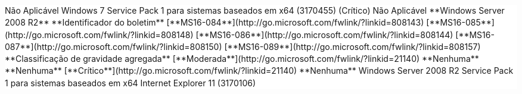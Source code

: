 <td style="border:1px solid black;">
Não Aplicável
</td>
<td style="border:1px solid black;">
Windows 7 Service Pack 1 para sistemas baseados em x64  
(3170455)  
(Crítico)
</td>
<td style="border:1px solid black;">
Não Aplicável
</td>
</tr>
<tr>
<td style="border:1px solid black;" colspan="6">
**Windows Server 2008 R2**
</td>
</tr>
<tr>
<td style="border:1px solid black;">
**Identificador do boletim**
</td>
<td style="border:1px solid black;">
[**MS16-084**](http://go.microsoft.com/fwlink/?linkid=808143)
</td>
<td style="border:1px solid black;">
[**MS16-085**](http://go.microsoft.com/fwlink/?linkid=808148)
</td>
<td style="border:1px solid black;">
[**MS16-086**](http://go.microsoft.com/fwlink/?linkid=808144)
</td>
<td style="border:1px solid black;">
[**MS16-087**](http://go.microsoft.com/fwlink/?linkid=808150)
</td>
<td style="border:1px solid black;">
[**MS16-089**](http://go.microsoft.com/fwlink/?linkid=808157)
</td>
</tr>
<tr>
<td style="border:1px solid black;">
**Classificação de gravidade agregada**
</td>
<td style="border:1px solid black;">
[**Moderada**](http://go.microsoft.com/fwlink/?linkid=21140)
</td>
<td style="border:1px solid black;">
**Nenhuma**
</td>
<td style="border:1px solid black;">
**Nenhuma**
</td>
<td style="border:1px solid black;">
[**Crítico**](http://go.microsoft.com/fwlink/?linkid=21140)
</td>
<td style="border:1px solid black;">
**Nenhuma**
</td>
</tr>
<tr>
<td style="border:1px solid black;">
Windows Server 2008 R2 Service Pack 1 para sistemas baseados em x64
</td>
<td style="border:1px solid black;">
Internet Explorer 11  
(3170106)  